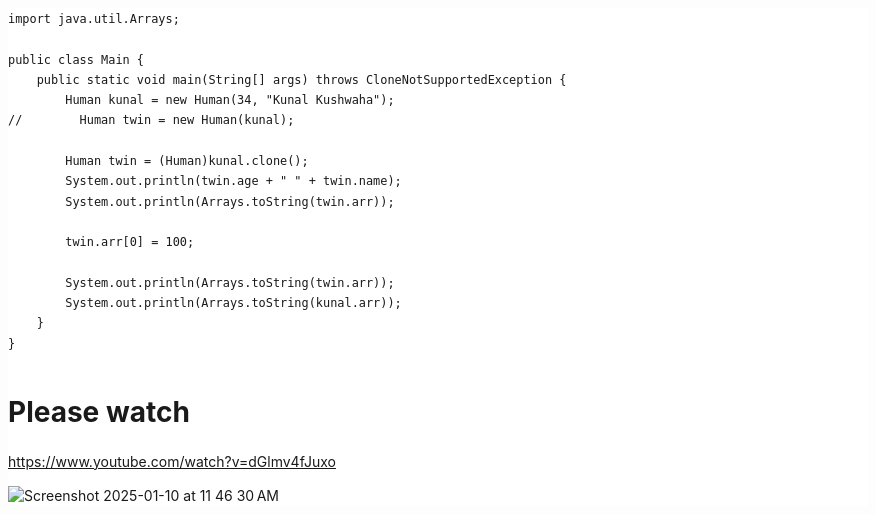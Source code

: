 ```
import java.util.Arrays;

public class Main {
    public static void main(String[] args) throws CloneNotSupportedException {
        Human kunal = new Human(34, "Kunal Kushwaha");
//        Human twin = new Human(kunal);

        Human twin = (Human)kunal.clone();
        System.out.println(twin.age + " " + twin.name);
        System.out.println(Arrays.toString(twin.arr));

        twin.arr[0] = 100;

        System.out.println(Arrays.toString(twin.arr));
        System.out.println(Arrays.toString(kunal.arr));
    }
}
```


# Please watch

https://www.youtube.com/watch?v=dGlmv4fJuxo

<img width="1147" alt="Screenshot 2025-01-10 at 11 46 30 AM" src="https://github.com/user-attachments/assets/f0fd432a-3bec-4406-b45f-c52f49d5640c" />
